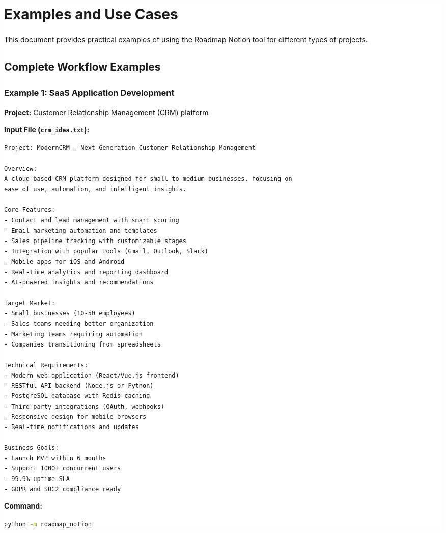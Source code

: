 # Examples and Use Cases

This document provides practical examples of using the Roadmap Notion tool for different types of projects.

## Complete Workflow Examples

### Example 1: SaaS Application Development

**Project:** Customer Relationship Management (CRM) platform

**Input File (`crm_idea.txt`):**
```txt
Project: ModernCRM - Next-Generation Customer Relationship Management

Overview:
A cloud-based CRM platform designed for small to medium businesses, focusing on
ease of use, automation, and intelligent insights.

Core Features:
- Contact and lead management with smart scoring
- Email marketing automation and templates
- Sales pipeline tracking with customizable stages
- Integration with popular tools (Gmail, Outlook, Slack)
- Mobile apps for iOS and Android
- Real-time analytics and reporting dashboard
- AI-powered insights and recommendations

Target Market:
- Small businesses (10-50 employees)
- Sales teams needing better organization
- Marketing teams requiring automation
- Companies transitioning from spreadsheets

Technical Requirements:
- Modern web application (React/Vue.js frontend)
- RESTful API backend (Node.js or Python)
- PostgreSQL database with Redis caching
- Third-party integrations (OAuth, webhooks)
- Responsive design for mobile browsers
- Real-time notifications and updates

Business Goals:
- Launch MVP within 6 months
- Support 1000+ concurrent users
- 99.9% uptime SLA
- GDPR and SOC2 compliance ready
```

**Command:**
```bash
python -m roadmap_notion
```
